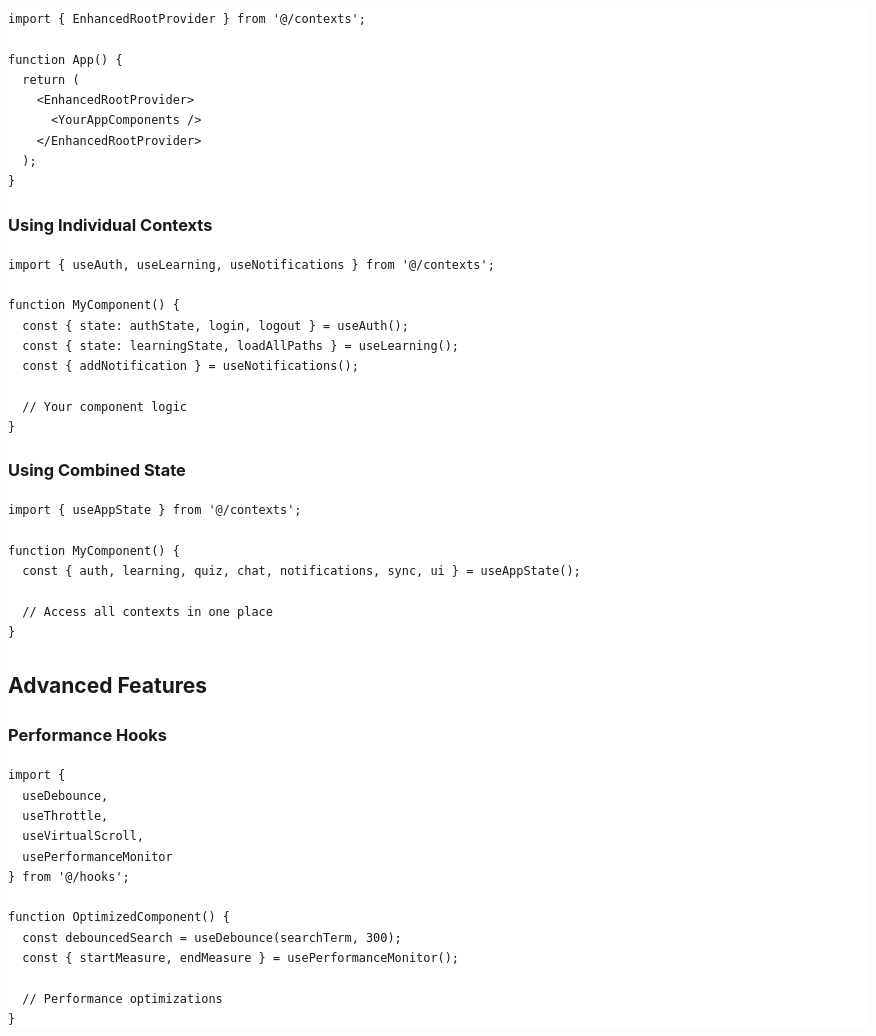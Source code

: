 ```tsx
import { EnhancedRootProvider } from '@/contexts';

function App() {
  return (
    <EnhancedRootProvider>
      <YourAppComponents />
    </EnhancedRootProvider>
  );
}
```

### Using Individual Contexts

```tsx
import { useAuth, useLearning, useNotifications } from '@/contexts';

function MyComponent() {
  const { state: authState, login, logout } = useAuth();
  const { state: learningState, loadAllPaths } = useLearning();
  const { addNotification } = useNotifications();

  // Your component logic
}
```

### Using Combined State

```tsx
import { useAppState } from '@/contexts';

function MyComponent() {
  const { auth, learning, quiz, chat, notifications, sync, ui } = useAppState();
  
  // Access all contexts in one place
}
```

## Advanced Features

### Performance Hooks

```tsx
import { 
  useDebounce, 
  useThrottle, 
  useVirtualScroll,
  usePerformanceMonitor 
} from '@/hooks';

function OptimizedComponent() {
  const debouncedSearch = useDebounce(searchTerm, 300);
  const { startMeasure, endMeasure } = usePerformanceMonitor();
  
  // Performance optimizations
}
```
